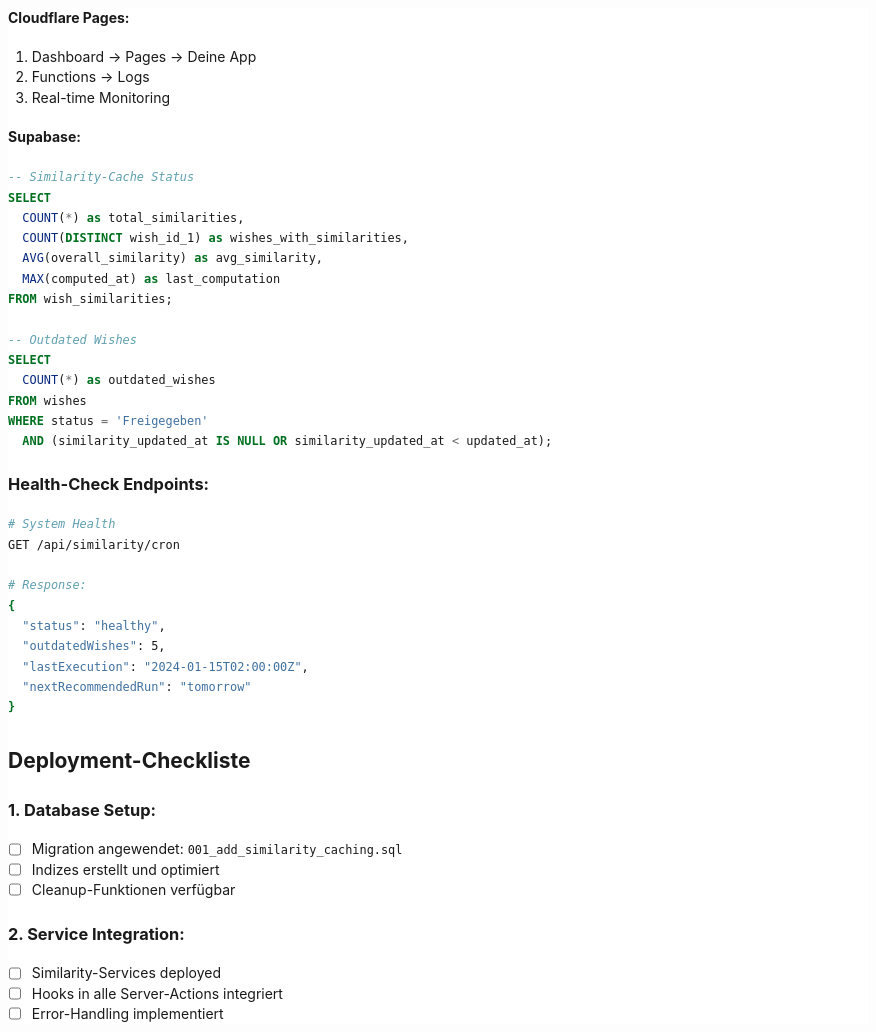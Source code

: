 #### Cloudflare Pages:

1. Dashboard → Pages → Deine App
2. Functions → Logs
3. Real-time Monitoring

#### Supabase:

```sql
-- Similarity-Cache Status
SELECT
  COUNT(*) as total_similarities,
  COUNT(DISTINCT wish_id_1) as wishes_with_similarities,
  AVG(overall_similarity) as avg_similarity,
  MAX(computed_at) as last_computation
FROM wish_similarities;

-- Outdated Wishes
SELECT
  COUNT(*) as outdated_wishes
FROM wishes
WHERE status = 'Freigegeben'
  AND (similarity_updated_at IS NULL OR similarity_updated_at < updated_at);
```

### Health-Check Endpoints:

```bash
# System Health
GET /api/similarity/cron

# Response:
{
  "status": "healthy",
  "outdatedWishes": 5,
  "lastExecution": "2024-01-15T02:00:00Z",
  "nextRecommendedRun": "tomorrow"
}
```

## Deployment-Checkliste

### 1. Database Setup:

- [ ] Migration angewendet: `001_add_similarity_caching.sql`
- [ ] Indizes erstellt und optimiert
- [ ] Cleanup-Funktionen verfügbar

### 2. Service Integration:

- [ ] Similarity-Services deployed
- [ ] Hooks in alle Server-Actions integriert
- [ ] Error-Handling implementiert
